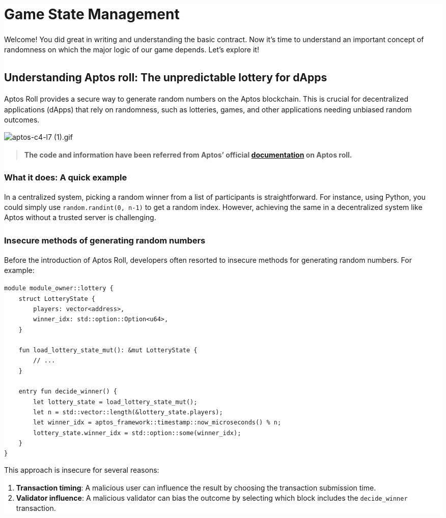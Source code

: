 # Game State Management

Welcome! You did great in writing and understanding the basic contract. Now it’s time to understand an important concept of randomness on which the major logic of our game depends. Let’s explore it!

## Understanding Aptos roll: The unpredictable lottery for dApps

Aptos Roll provides a secure way to generate random numbers on the Aptos blockchain. This is crucial for decentralized applications (dApps) that rely on randomness, such as lotteries, games, and other applications needing unbiased random outcomes.

![aptos-c4-l7 (1).gif](https://github.com/0xmetaschool/Learning-Projects/blob/main/assests_for_all/C4%20Rock%20Paper%20Scissor%20on%20Aptos%20Images/Lesson%208%20Game%20State%20Management/aptos-c4-l7_(1).gif?raw=true)

> **The code and information have been referred from Aptos’ official [documentation](https://aptos.dev/en/build/smart-contracts/randomness) on Aptos roll.**
> 

### What it does: A quick example

In a centralized system, picking a random winner from a list of participants is straightforward. For instance, using Python, you could simply use `random.randint(0, n-1)` to get a random index. However, achieving the same in a decentralized system like Aptos without a trusted server is challenging.

### Insecure methods of generating random numbers

Before the introduction of Aptos Roll, developers often resorted to insecure methods for generating random numbers. For example:

```
module module_owner::lottery {
    struct LotteryState {
        players: vector<address>,
        winner_idx: std::option::Option<u64>,
    }

    fun load_lottery_state_mut(): &mut LotteryState {
        // ...
    }

    entry fun decide_winner() {
        let lottery_state = load_lottery_state_mut();
        let n = std::vector::length(&lottery_state.players);
        let winner_idx = aptos_framework::timestamp::now_microseconds() % n;
        lottery_state.winner_idx = std::option::some(winner_idx);
    }
}
```

This approach is insecure for several reasons:

1. **Transaction timing**: A malicious user can influence the result by choosing the transaction submission time.
2. **Validator influence**: A malicious validator can bias the outcome by selecting which block includes the `decide_winner` transaction.
